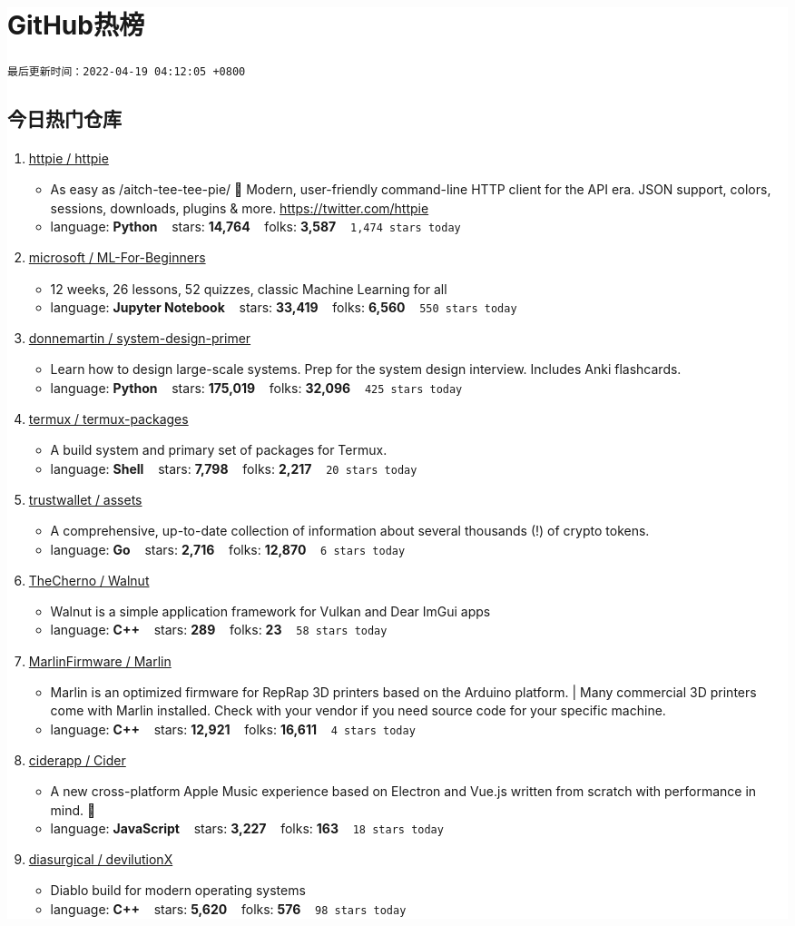 # GitHub热榜

`最后更新时间：2022-04-19 04:12:05 +0800`

## 今日热门仓库

1. [httpie / httpie](https://github.com/httpie/httpie)
    - As easy as /aitch-tee-tee-pie/ 🥧 Modern, user-friendly command-line HTTP client for the API era. JSON support, colors, sessions, downloads, plugins & more. https://twitter.com/httpie
    - language: **Python** &nbsp;&nbsp; stars: **14,764** &nbsp;&nbsp; folks: **3,587**  &nbsp;&nbsp; `1,474 stars today`

1. [microsoft / ML-For-Beginners](https://github.com/microsoft/ML-For-Beginners)
    - 12 weeks, 26 lessons, 52 quizzes, classic Machine Learning for all
    - language: **Jupyter Notebook** &nbsp;&nbsp; stars: **33,419** &nbsp;&nbsp; folks: **6,560**  &nbsp;&nbsp; `550 stars today`

1. [donnemartin / system-design-primer](https://github.com/donnemartin/system-design-primer)
    - Learn how to design large-scale systems. Prep for the system design interview. Includes Anki flashcards.
    - language: **Python** &nbsp;&nbsp; stars: **175,019** &nbsp;&nbsp; folks: **32,096**  &nbsp;&nbsp; `425 stars today`

1. [termux / termux-packages](https://github.com/termux/termux-packages)
    - A build system and primary set of packages for Termux.
    - language: **Shell** &nbsp;&nbsp; stars: **7,798** &nbsp;&nbsp; folks: **2,217**  &nbsp;&nbsp; `20 stars today`

1. [trustwallet / assets](https://github.com/trustwallet/assets)
    - A comprehensive, up-to-date collection of information about several thousands (!) of crypto tokens.
    - language: **Go** &nbsp;&nbsp; stars: **2,716** &nbsp;&nbsp; folks: **12,870**  &nbsp;&nbsp; `6 stars today`

1. [TheCherno / Walnut](https://github.com/TheCherno/Walnut)
    - Walnut is a simple application framework for Vulkan and Dear ImGui apps
    - language: **C++** &nbsp;&nbsp; stars: **289** &nbsp;&nbsp; folks: **23**  &nbsp;&nbsp; `58 stars today`

1. [MarlinFirmware / Marlin](https://github.com/MarlinFirmware/Marlin)
    - Marlin is an optimized firmware for RepRap 3D printers based on the Arduino platform. | Many commercial 3D printers come with Marlin installed. Check with your vendor if you need source code for your specific machine.
    - language: **C++** &nbsp;&nbsp; stars: **12,921** &nbsp;&nbsp; folks: **16,611**  &nbsp;&nbsp; `4 stars today`

1. [ciderapp / Cider](https://github.com/ciderapp/Cider)
    - A new cross-platform Apple Music experience based on Electron and Vue.js written from scratch with performance in mind. 🚀
    - language: **JavaScript** &nbsp;&nbsp; stars: **3,227** &nbsp;&nbsp; folks: **163**  &nbsp;&nbsp; `18 stars today`

1. [diasurgical / devilutionX](https://github.com/diasurgical/devilutionX)
    - Diablo build for modern operating systems
    - language: **C++** &nbsp;&nbsp; stars: **5,620** &nbsp;&nbsp; folks: **576**  &nbsp;&nbsp; `98 stars today`
